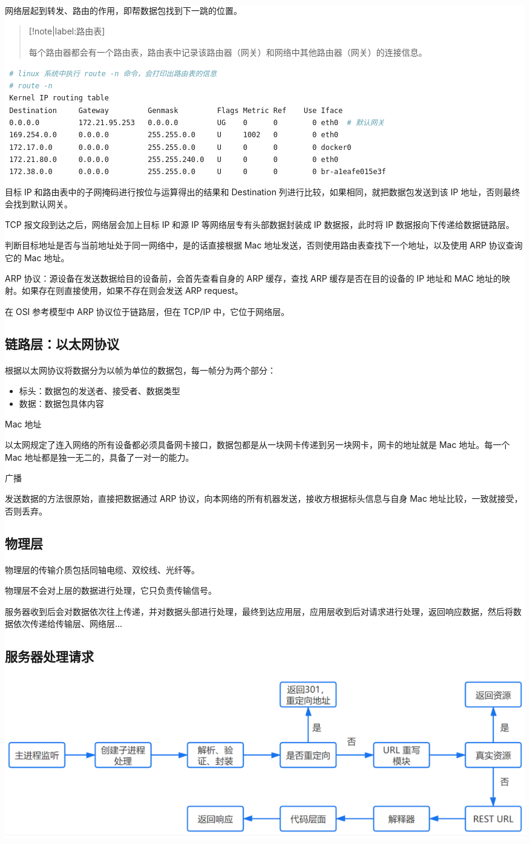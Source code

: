 网络层起到转发、路由的作用，即帮数据包找到下一跳的位置。

> [!note|label:路由表]
>
> 每个路由器都会有一个路由表，路由表中记录该路由器（网关）和网络中其他路由器（网关）的连接信息。

```bash
 # linux 系统中执行 route -n 命令，会打印出路由表的信息
 # route -n
 Kernel IP routing table
 Destination     Gateway         Genmask         Flags Metric Ref    Use Iface
 0.0.0.0         172.21.95.253   0.0.0.0         UG    0      0        0 eth0  # 默认网关
 169.254.0.0     0.0.0.0         255.255.0.0     U     1002   0        0 eth0
 172.17.0.0      0.0.0.0         255.255.0.0     U     0      0        0 docker0
 172.21.80.0     0.0.0.0         255.255.240.0   U     0      0        0 eth0
 172.38.0.0      0.0.0.0         255.255.0.0     U     0      0        0 br-a1eafe015e3f
```

目标 IP 和路由表中的子网掩码进行按位与运算得出的结果和 Destination 列进行比较，如果相同，就把数据包发送到该 IP 地址，否则最终会找到默认网关。

TCP 报文段到达之后，网络层会加上目标 IP 和源 IP 等网络层专有头部数据封装成 IP 数据报，此时将 IP 数据报向下传递给数据链路层。

判断目标地址是否与当前地址处于同一网络中，是的话直接根据 Mac 地址发送，否则使用路由表查找下一个地址，以及使用 ARP 协议查询它的 Mac 地址。

ARP 协议：源设备在发送数据给目的设备前，会首先查看自身的 ARP 缓存，查找 ARP 缓存是否在目的设备的 IP 地址和 MAC 地址的映射。如果存在则直接使用，如果不存在则会发送 ARP request。

在 OSI 参考模型中 ARP 协议位于链路层，但在 TCP/IP 中，它位于网络层。

## 链路层：以太网协议

根据以太网协议将数据分为以帧为单位的数据包，每一帧分为两个部分：
- 标头：数据包的发送者、接受者、数据类型
- 数据：数据包具体内容

Mac 地址

以太网规定了连入网络的所有设备都必须具备网卡接口，数据包都是从一块网卡传递到另一块网卡，网卡的地址就是 Mac 地址。每一个 Mac 地址都是独一无二的，具备了一对一的能力。

广播

发送数据的方法很原始，直接把数据通过 ARP 协议，向本网络的所有机器发送，接收方根据标头信息与自身 Mac 地址比较，一致就接受，否则丢弃。

## 物理层

物理层的传输介质包括同轴电缆、双绞线、光纤等。

物理层不会对上层的数据进行处理，它只负责传输信号。

服务器收到后会对数据依次往上传递，并对数据头部进行处理，最终到达应用层，应用层收到后对请求进行处理，返回响应数据，然后将数据依次传递给传输层、网络层...

## 服务器处理请求

![](./1650963713558.png)
